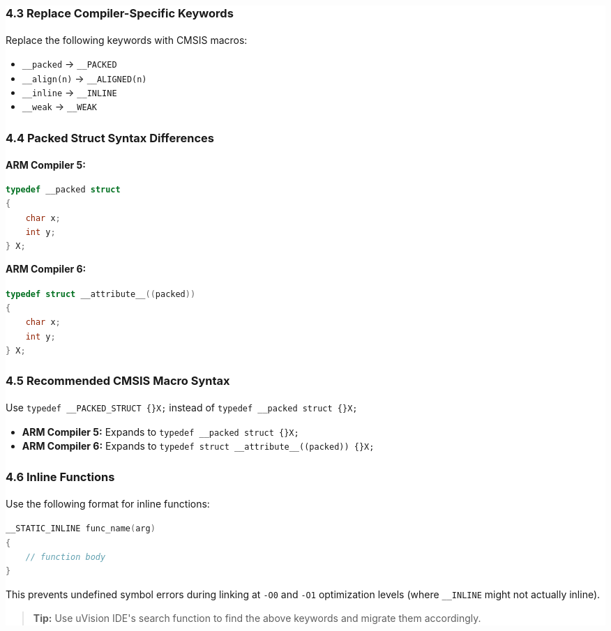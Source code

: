 ```c
```

### 4.3 Replace Compiler-Specific Keywords

Replace the following keywords with CMSIS macros:

- `__packed` → `__PACKED`
- `__align(n)` → `__ALIGNED(n)`
- `__inline` → `__INLINE`
- `__weak` → `__WEAK`

### 4.4 Packed Struct Syntax Differences

**ARM Compiler 5:**
```c
typedef __packed struct
{
    char x;           
    int y;
} X; 
```

**ARM Compiler 6:**
```c
typedef struct __attribute__((packed))
{
    char x;                   
    int y;
} X; 
```

### 4.5 Recommended CMSIS Macro Syntax

Use `typedef __PACKED_STRUCT {}X;` instead of `typedef __packed struct {}X;`

- **ARM Compiler 5:** Expands to `typedef __packed struct {}X;`
- **ARM Compiler 6:** Expands to `typedef struct __attribute__((packed)) {}X;`

### 4.6 Inline Functions

Use the following format for inline functions:

```c
__STATIC_INLINE func_name(arg)
{
    // function body
}
```

This prevents undefined symbol errors during linking at `-O0` and `-O1` optimization levels (where `__INLINE` might not actually inline).

> **Tip:** Use uVision IDE's search function to find the above keywords and migrate them accordingly.

